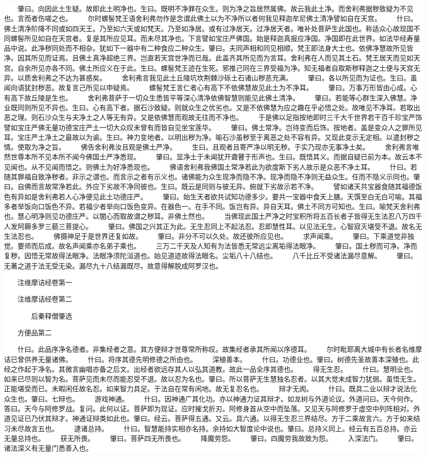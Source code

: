 　　肇曰。向因此土生疑。故即此土明净也。生曰。既明不净罪在众生。则为净之旨居然属佛。故云我此土净。而舍利弗据秽致疑为不见也。言而者伤嗟之也。
　　尔时螺髻梵王语舍利弗勿作是念谓此佛土以为不净所以者何我见释迦牟尼佛土清净譬如自在天宫。
　　什曰。佛土清净阶降不同或如四天王。乃至如六天或如梵天。乃至如净居。或有过净居天。过净居天者。唯补处菩萨生此国也。称适众心故现国不同螺髻所见如自在天宫者。复是其所应见耳。而未尽其净也。下言譬如宝庄严佛国。始是释迦真报应净国。净国即在此世界。如法华经寿量品中说。此净秽同处而不相杂。犹如下一器中有二种食应二种众生。肇曰。夫同声相和同见相顺。梵王即法身大士也。依佛净慧故所见皆净。因其所见而证焉。且佛土真净超绝三界。岂直若天宫世净而已哉。此盖齐其所见而为言耳。舍利弗在人而见其土石。梵王居天而见如天宫。自余所见亦各不同。佛土所应义在于此。生曰。螺髻梵王迹在生死。邪推己同在三界受福为净。知无福者自取斯秽释迦之土便与天宫无异。以质舍利弗之不达为甚惑矣。
　　舍利弗言我见此土丘陵坑坎荆棘沙砾土石诸山秽恶充满。
　　肇曰。各以所见而为证也。生曰。虽闻向语犹封秽恶。故复言己所见以申疑焉。
　　螺髻梵王言仁者心有高下不依佛慧故见此土为不净耳。
　　肇曰。万事万形皆由心成。心有高下故丘陵是生也。
　　舍利弗菩萨于一切众生悉皆平等深心清净依佛智慧则能见此佛土清净。
　　肇曰。若能等心群生深入佛慧。净业既同则所见不异也。生曰。心有高下者。据石沙致疑。则就众生之优劣也。又是不依佛慧为应之趣在乎必悟之处。故唯见不净耳。若取出恶之理。则石沙众生与夫净土之人等无有异。又是依佛慧而观故无往而不净也。
　　于是佛以足指按地即时三千大千世界若干百千珍宝严饰譬如宝庄严佛无量功德宝庄严土一切大众叹未曾有而皆自见坐宝莲华。
　　肇曰。佛土常净。岂待变而后饰。按地者。盖是变众人之罪所见耳。宝庄严土净土之最故以为谕。生曰。神力变地者。以明出秽为净。喻石沙虽秽至于离恶之处不容有异。又现此变示无定相。以遣封秽之情。使取为净之旨。
　　佛告舍利弗汝且观是佛土严净。
　　生曰。且观者且寄严净以明无秽。于实乃现亦无事净土矣。
　　舍利弗言唯然世尊本所不见本所不闻今佛国土严净悉现。
　　肇曰。显净土于未闻犹开聋瞽于形声也。生曰。既悟其义。而据自疑已前为本。故云本不见闻也。从不见闻而悟之。则佛土为好净悉现也。
　　佛语舍利弗我佛国土常净若此为欲度斯下劣人故示是众恶不净土耳。
　　什曰。若随其罪福自致净秽者。非示之谓也。而言示之者有示义也。诸佛能为众生现净而隐不净。现净而隐不净则无益众生。任而不隐义示同也。肇曰。自佛而言故常净若此。外应下劣故不净同彼也。生曰。既云是同则与彼无异。俯就下劣故示若不净。
　　譬如诸天共宝器食随其福德饭色有异如是舍利弗若人心净便见此土功德庄严。
　　肇曰。始生天者欲共试知功德多少。要共一宝器中食天上膳。天馔至白无白可喻。其福多者举饭向口饭色不异。若福少者举向口饭色变异。在器色一。在手不同。饭岂有异。异自天耳。佛土不同方可知也。生曰。喻梵天舍利弗也。慧心明净则见功德庄严。以闇心而取故谓之秽耳。非佛土然也。
　　当佛现此国土严净之时宝积所将五百长者子皆得无生法忍八万四千人发阿耨多罗三藐三菩提心。
　　肇曰。佛国之兴其正为此。无生忍同上不起法忍。忍即慧性耳。以见法无生。心智寂灭堪受不退。故名无生法忍也。
　　佛摄神足于是世界还复如故。
　　肇曰。非分不可以久处。故还彼所应见也。
　　求声闻乘。
　　肇曰。下乘道觉非独觉。要师而后成。故名声闻乘亦名弟子乘也。
　　三万二千天及人知有为法皆悉无常远尘离垢得法眼净。
　　肇曰。国土秽而可净。净而复秽。因悟无常故得法眼净。法眼净须陀洹道也。始见道迹故得法眼名。尘垢八十八结也。
　　八千比丘不受诸法漏尽意解。
　　肇曰。无著之道于法无受无染。漏尽九十八结漏既尽。故意得解脱成阿罗汉也。

　　注维摩诘经卷第一



　　注维摩诘经卷第二

　　　　后秦释僧肇选

　　方便品第二

　　什曰。此品序净名德者。非集经者之意。其方便辩才世尊常所称叹。故集经者承其所闻以序德耳。
　　尔时毗耶离大城中有长者名维摩诘已曾供养无量诸佛。
　　什曰。将序其德先明修德之所由也。
　　深植善本。
　　什曰。功德业也。肇曰。树德先圣故善本深殖也。此经之作起于净名。其微言幽唱亦备之后文。出经者欲远存其人以弘其道教。故此一品全序其德也。
　　得无生忍。
　　什曰。慧明业也。如来已尽则以智为名。菩萨见而未尽而能忍受不退。故以忍为名也。肇曰。所以菩萨无生慧独名忍者。以其大觉未成智力犹弱。虽悟无生。正能堪受而已。未暇闲任故名忍。如来智力具足。于法自在常有闲地。故无复忍名也。
　　辩才无阂。
　　什曰。既具二业以辩才说法化众生也。肇曰。七辩也。
　　游戏神通。
　　什曰。因神通广其化功。亦以神通力证其辩才。如龙树与外道论议。外道问曰。天今何作。答曰。天今与阿修罗战。复问。此何以证。菩萨即为现证。应时摧戈折刃。阿修身首从空中而坠落。又见天与阿修罗于虚空中列阵相对。外道见证已乃伏其辩才。神通证辩类如此也。肇曰。经云。菩萨得五通。又云。具六通。以得无生忍三界结尽。方于二乘故言六。方于如来结习未尽故言五也。
　　逮诸总持。
　　什曰。智慧能持实相亦名持。余持如大智度论中说也。肇曰。总持义同上。经云有五百总持。亦云无量总持也。
　　获无所畏。
　　肇曰。菩萨四无所畏也。
　　降魔劳怨。
　　肇曰。四魔劳我故致为怨。
　　入深法门。
　　肇曰。诸法深义有无量门悉善入也。